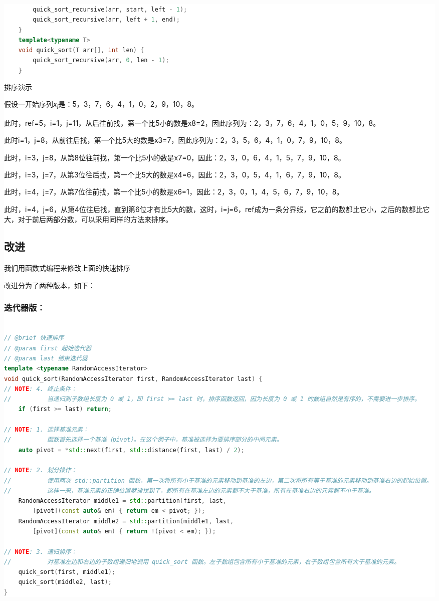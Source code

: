 ```c++
        quick_sort_recursive(arr, start, left - 1);
        quick_sort_recursive(arr, left + 1, end);
    }
    template<typename T>
    void quick_sort(T arr[], int len) {
        quick_sort_recursive(arr, 0, len - 1);
    }
```

排序演示

假设一开始序列$x_i$是：5，3，7，6，4，1，0，2，9，10，8。

此时，ref=5，i=1，j=11，从后往前找，第一个比5小的数是x8=2，因此序列为：2，3，7，6，4，1，0，5，9，10，8。

此时i=1，j=8，从前往后找，第一个比5大的数是x3=7，因此序列为：2，3，5，6，4，1，0，7，9，10，8。

此时，i=3，j=8，从第8位往前找，第一个比5小的数是x7=0，因此：2，3，0，6，4，1，5，7，9，10，8。

此时，i=3，j=7，从第3位往后找，第一个比5大的数是x4=6，因此：2，3，0，5，4，1，6，7，9，10，8。

此时，i=4，j=7，从第7位往前找，第一个比5小的数是x6=1，因此：2，3，0，1，4，5，6，7，9，10，8。

此时，i=4，j=6，从第4位往后找，直到第6位才有比5大的数，这时，i=j=6，ref成为一条分界线，它之前的数都比它小，之后的数都比它大，对于前后两部分数，可以采用同样的方法来排序。

## 改进

我们用函数式编程来修改上面的快速排序

改进分为了两种版本，如下：

### 迭代器版：

```c++

// @brief 快速排序
// @param first 起始迭代器
// @param last 结束迭代器
template <typename RandomAccessIterator>
void quick_sort(RandomAccessIterator first, RandomAccessIterator last) {
// NOTE: 4. 终止条件：
//          当递归到子数组长度为 0 或 1，即 first >= last 时，排序函数返回，因为长度为 0 或 1 的数组自然是有序的，不需要进一步排序。
    if (first >= last) return;

// NOTE: 1. 选择基准元素：
//          函数首先选择一个基准（pivot）。在这个例子中，基准被选择为要排序部分的中间元素。
    auto pivot = *std::next(first, std::distance(first, last) / 2);

// NOTE: 2. 划分操作：
//          使用两次 std::partition 函数，第一次将所有小于基准的元素移动到基准的左边，第二次将所有等于基准的元素移动到基准右边的起始位置。
//          这样一来，基准元素的正确位置就被找到了，即所有在基准左边的元素都不大于基准，所有在基准右边的元素都不小于基准。
    RandomAccessIterator middle1 = std::partition(first, last,
        [pivot](const auto& em) { return em < pivot; });
    RandomAccessIterator middle2 = std::partition(middle1, last,
        [pivot](const auto& em) { return !(pivot < em); });

// NOTE: 3. 递归排序：
//          对基准左边和右边的子数组递归地调用 quick_sort 函数。左子数组包含所有小于基准的元素，右子数组包含所有大于基准的元素。
    quick_sort(first, middle1);
    quick_sort(middle2, last);
}
```
